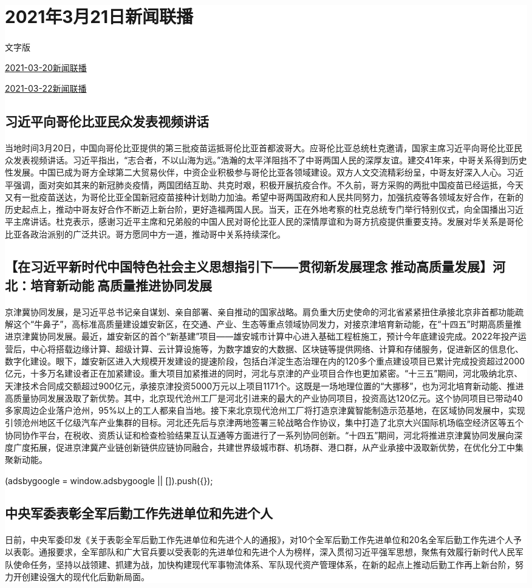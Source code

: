 







# 2021年3月21日新闻联播
 文字版








[2021-03-20新闻联播](/xinwenlianbo/20210320)


[2021-03-22新闻联播](/xinwenlianbo/20210322)





## 习近平向哥伦比亚民众发表视频讲话


当地时间3月20日，中国向哥伦比亚提供的第三批疫苗运抵哥伦比亚首都波哥大。应哥伦比亚总统杜克邀请，国家主席习近平向哥伦比亚民众发表视频讲话。习近平指出，“志合者，不以山海为远。”浩瀚的太平洋阻挡不了中哥两国人民的深厚友谊。建交41年来，中哥关系得到历史性发展。中国已成为哥方全球第二大贸易伙伴，中资企业积极参与哥伦比亚各领域建设。双方人文交流精彩纷呈，中哥友好深入人心。习近平强调，面对突如其来的新冠肺炎疫情，两国团结互助、共克时艰，积极开展抗疫合作。不久前，哥方采购的两批中国疫苗已经运抵，今天又有一批疫苗送达，为哥伦比亚全国新冠疫苗接种计划助力加油。希望中哥两国政府和人民共同努力，加强抗疫等各领域友好合作，在新的历史起点上，推动中哥友好合作不断迈上新台阶，更好造福两国人民。当天，正在外地考察的杜克总统专门举行特别仪式，向全国播出习近平主席讲话。杜克表示，感谢习近平主席和兄弟般的中国人民对哥伦比亚人民的深情厚谊和为哥方抗疫提供重要支持。发展对华关系是哥伦比亚各政治派别的广泛共识。哥方愿同中方一道，推动哥中关系持续深化。


## 【在习近平新时代中国特色社会主义思想指引下——贯彻新发展理念 推动高质量发展】河北：培育新动能 高质量推进协同发展


京津冀协同发展，是习近平总书记亲自谋划、亲自部署、亲自推动的国家战略。肩负重大历史使命的河北省紧紧扭住承接北京非首都功能疏解这个“牛鼻子”，高标准高质量建设雄安新区，在交通、产业、生态等重点领域协同发力，对接京津培育新动能，在“十四五”时期高质量推进京津冀协同发展。最近，雄安新区的首个“新基建”项目——雄安城市计算中心进入基础工程桩施工，预计今年底建设完成。2022年投产运营后，中心将搭载边缘计算、超级计算、云计算设施等，为数字雄安的大数据、区块链等提供网络、计算和存储服务，促进新区的信息化、数字化建设。眼下，雄安新区进入大规模开发建设的提速阶段，包括白洋淀生态治理在内的120多个重点建设项目已累计完成投资超过2000亿元，十多万名建设者正在加紧建设。重大项目加紧推进的同时，河北与京津的产业项目合作也更加紧密。“十三五”期间，河北吸纳北京、天津技术合同成交额超过900亿元，承接京津投资5000万元以上项目1171个。这既是一场地理位置的“大挪移”，也为河北培育新动能、推进高质量协同发展汲取了新优势。其中，北京现代沧州工厂是河北引进来的最大的产业协同项目，投资高达120亿元。这个协同项目已带动40多家周边企业落户沧州，95%以上的工人都来自当地。接下来北京现代沧州工厂将打造京津冀智能制造示范基地，在区域协同发展中，实现引领沧州地区千亿级汽车产业集群的目标。河北还先后与京津两地签署三轮战略合作协议，集中打造了北京大兴国际机场临空经济区等五个协同协作平台，在税收、资质认证和检查检验结果互认互通等方面进行了一系列协同创新。“十四五”期间，河北将推进京津冀协同发展向深度广度拓展，促进京津冀产业链创新链供应链协同融合，共建世界级城市群、机场群、港口群，从产业承接中汲取新优势，在优化分工中集聚新动能。





 (adsbygoogle = window.adsbygoogle || []).push({});

 
## 中央军委表彰全军后勤工作先进单位和先进个人


日前，中央军委印发《关于表彰全军后勤工作先进单位和先进个人的通报》，对10个全军后勤工作先进单位和20名全军后勤工作先进个人予以表彰。通报要求，全军部队和广大官兵要以受表彰的先进单位和先进个人为榜样，深入贯彻习近平强军思想，聚焦有效履行新时代人民军队使命任务，坚持以战领建、抓建为战，加快构建现代军事物流体系、军队现代资产管理体系，在新的起点上推动后勤工作再上新台阶，努力开创建设强大的现代化后勤新局面。
